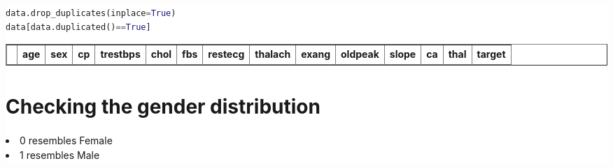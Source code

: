 


```python
data.drop_duplicates(inplace=True)
data[data.duplicated()==True]
```




<div>
<style scoped>
    .dataframe tbody tr th:only-of-type {
        vertical-align: middle;
    }

    .dataframe tbody tr th {
        vertical-align: top;
    }
    
    .dataframe thead th {
        text-align: right;
    }
</style>
<table border="1" class="dataframe">
  <thead>
    <tr style="text-align: right;">
      <th></th>
      <th>age</th>
      <th>sex</th>
      <th>cp</th>
      <th>trestbps</th>
      <th>chol</th>
      <th>fbs</th>
      <th>restecg</th>
      <th>thalach</th>
      <th>exang</th>
      <th>oldpeak</th>
      <th>slope</th>
      <th>ca</th>
      <th>thal</th>
      <th>target</th>
    </tr>
  </thead>
  <tbody>
  </tbody>
</table>
</div>



<h1><b> Checking the gender distribution </b> </h1>

<li>0 resembles Female</li>
<li>1 resembles Male</li>


